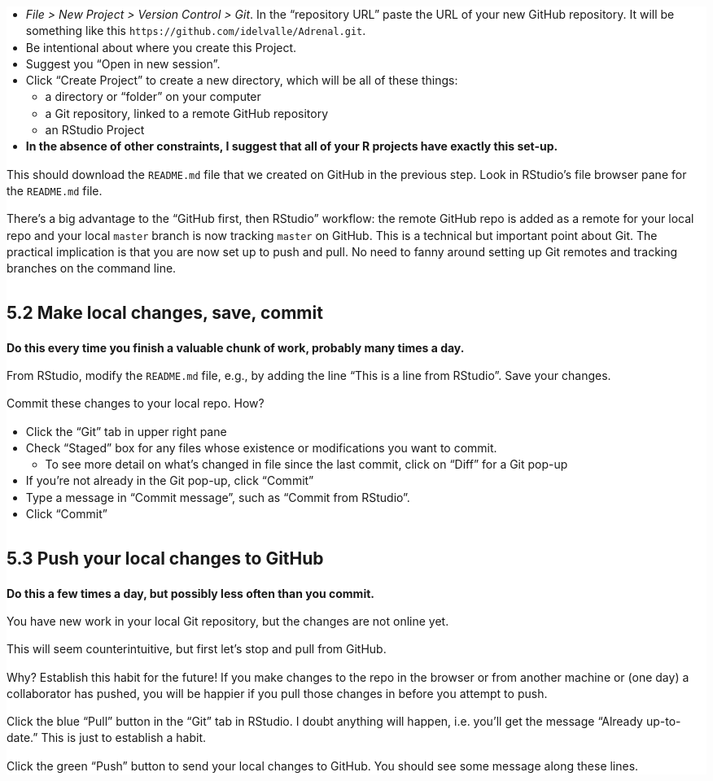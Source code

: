 - *File > New Project > Version Control > Git*. In the “repository URL” paste the URL of your new GitHub repository. It will be something like this `https://github.com/idelvalle/Adrenal.git`.
- Be intentional about where you create this Project.
- Suggest you “Open in new session”.
- Click “Create Project” to create a new directory, which will be all of these things:
  - a directory or “folder” on your computer
  - a Git repository, linked to a remote GitHub repository
  - an RStudio Project
- **In the absence of other constraints, I suggest that all of your R projects have exactly this set-up.**

This should download the `README.md` file that we created on GitHub in the previous step. Look in RStudio’s file browser pane for the `README.md` file.

There’s a big advantage to the “GitHub first, then RStudio” workflow: the remote GitHub repo is added as a remote for your local repo and your local `master` branch is now tracking `master` on GitHub. This is a technical but important point about Git. The practical implication is that you are now set up to push and pull. No need to fanny around setting up Git remotes and tracking branches on the command line.



## 5.2 Make local changes, save, commit

**Do this every time you finish a valuable chunk of work, probably many times a day.**

From RStudio, modify the `README.md` file, e.g., by adding the line “This is a line from RStudio”. Save your changes.

Commit these changes to your local repo. How?

- Click the “Git” tab in upper right pane
- Check “Staged” box for any files whose existence or modifications you want to commit.
  - To see more detail on what’s changed in file since the last commit, click on “Diff” for a Git pop-up
- If you’re not already in the Git pop-up, click “Commit”
- Type a message in “Commit message”, such as “Commit from RStudio”.
- Click “Commit”



## 5.3 Push your local changes to GitHub

**Do this a few times a day, but possibly less often than you commit.**

You have new work in your local Git repository, but the changes are not online yet.

This will seem counterintuitive, but first let’s stop and pull from GitHub.

Why? Establish this habit for the future! If you make changes to the repo in the browser or from another machine or (one day) a collaborator has pushed, you will be happier if you pull those changes in before you attempt to push.

Click the blue “Pull” button in the “Git” tab in RStudio. I doubt anything will happen, i.e. you’ll get the message “Already up-to-date.” This is just to establish a habit.

Click the green “Push” button to send your local changes to GitHub. You should see some message along these lines.
